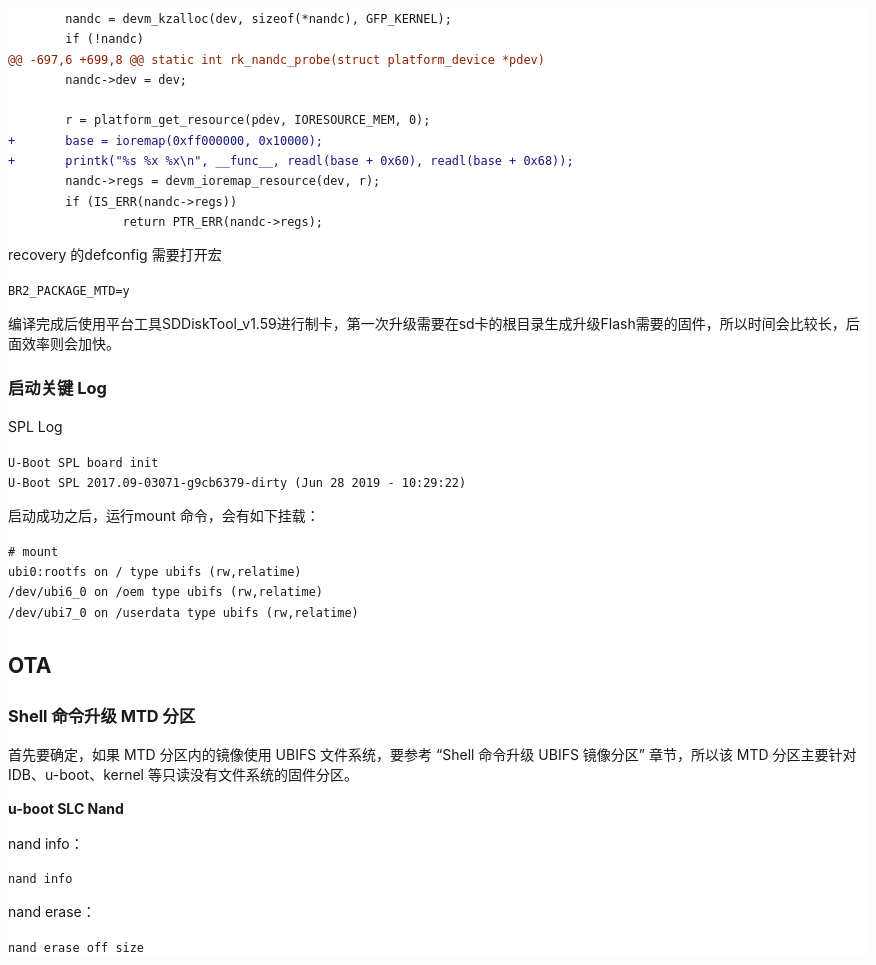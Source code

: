 ```diff
        nandc = devm_kzalloc(dev, sizeof(*nandc), GFP_KERNEL);
        if (!nandc)
@@ -697,6 +699,8 @@ static int rk_nandc_probe(struct platform_device *pdev)
        nandc->dev = dev;

        r = platform_get_resource(pdev, IORESOURCE_MEM, 0);
+       base = ioremap(0xff000000, 0x10000);
+       printk("%s %x %x\n", __func__, readl(base + 0x60), readl(base + 0x68));
        nandc->regs = devm_ioremap_resource(dev, r);
        if (IS_ERR(nandc->regs))
                return PTR_ERR(nandc->regs);
```

recovery 的defconfig 需要打开宏

```shell
BR2_PACKAGE_MTD=y
```

编译完成后使用平台工具SDDiskTool_v1.59进行制卡，第一次升级需要在sd卡的根目录生成升级Flash需要的固件，所以时间会比较长，后面效率则会加快。

### 启动关键 Log

SPL Log

```shell
U-Boot SPL board init
U-Boot SPL 2017.09-03071-g9cb6379-dirty (Jun 28 2019 - 10:29:22)
```

启动成功之后，运行mount 命令，会有如下挂载：

```shell
# mount
ubi0:rootfs on / type ubifs (rw,relatime)
/dev/ubi6_0 on /oem type ubifs (rw,relatime)
/dev/ubi7_0 on /userdata type ubifs (rw,relatime)
```

## OTA

### Shell 命令升级 MTD 分区

首先要确定，如果 MTD  分区内的镜像使用 UBIFS 文件系统，要参考 “Shell 命令升级 UBIFS 镜像分区” 章节，所以该 MTD 分区主要针对 IDB、u-boot、kernel 等只读没有文件系统的固件分区。

**u-boot SLC Nand**

nand info：

```shell
nand info
```

nand erase：

```shell
nand erase off size
```
